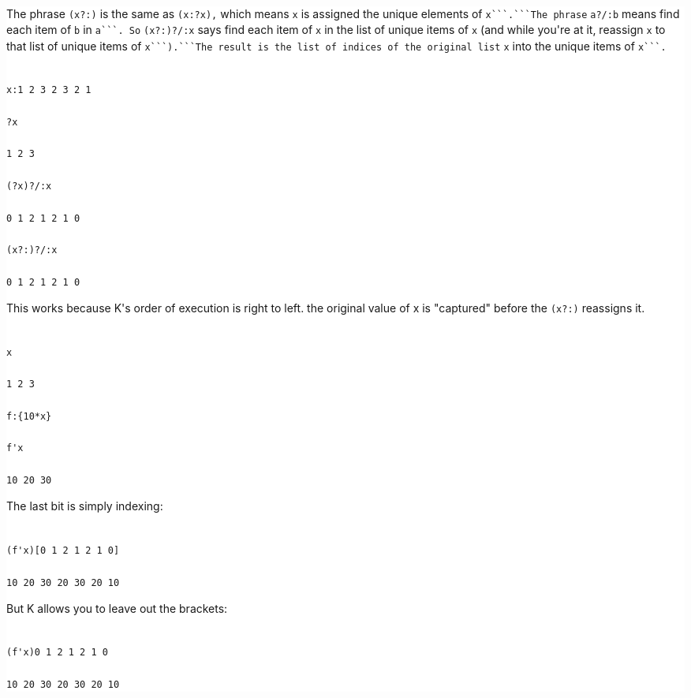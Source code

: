 The phrase `(x?:)` is the same as `(x:?x),` which means `x` is assigned the unique elements of `x```.```The phrase` `a?/:b` means find each item of `b` in `a```. So` `(x?:)?/:x` says find each item of `x` in the list of unique items of `x` (and while you're at it, reassign `x` to that list of unique items of `x```).```The result is the list of indices of the original list` `x` into the unique items of `x```.`

```

x:1 2 3 2 3 2 1

?x

1 2 3

(?x)?/:x

0 1 2 1 2 1 0

(x?:)?/:x

0 1 2 1 2 1 0

```

This works because K's order of execution is right to left. the original value of x is "captured" before the `(x?:)` reassigns it.

```

x

1 2 3

f:{10*x}

f'x

10 20 30

```

The last bit is simply indexing:

```

(f'x)[0 1 2 1 2 1 0]

10 20 30 20 30 20 10

```

But K allows you to leave out the brackets:

```

(f'x)0 1 2 1 2 1 0

10 20 30 20 30 20 10

```
